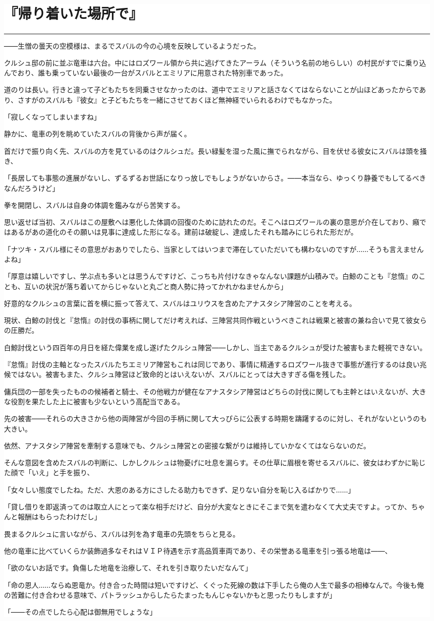 # 『帰り着いた場所で』

------

――生憎の曇天の空模様は、まるでスバルの今の心境を反映しているようだった。

クルシュ邸の前に並ぶ竜車は六台。中にはロズワール領から共に逃げてきたアーラム（そういう名前の地らしい）の村民がすでに乗り込んでおり、誰も乗っていない最後の一台がスバルとエミリアに用意された特別車であった。

道のりは長い。行きと違って子どもたちを同乗させなかったのは、道中でエミリアと話さなくてはならないことが山ほどあったからであり、さすがのスバルも『彼女』と子どもたちを一緒にさせておくほど無神経でいられるわけでもなかった。

「寂しくなってしまいますね」

静かに、竜車の列を眺めていたスバルの背後から声が届く。

首だけで振り向く先、スバルの方を見ているのはクルシュだ。長い緑髪を湿った風に撫でられながら、目を伏せる彼女にスバルは頭を掻き、

「長居しても事態の進展がないし、ずるずるお世話になりっ放しでもしょうがないからさ。――本当なら、ゆっくり静養でもしてるべきなんだろうけど」

拳を開閉し、スバルは自身の体調を鑑みながら苦笑する。

思い返せば当初、スバルはこの屋敷へは悪化した体調の回復のために訪れたのだ。そこへはロズワールの裏の意思が介在しており、癪ではあるがあの道化のその願いは見事に達成した形になる。建前は破綻し、達成したそれも踏みにじられた形だが。

「ナツキ・スバル様にその意思がおありでしたら、当家としてはいつまで滞在していただいても構わないのですが……そうも言えませんよね」

「厚意は嬉しいですし、学ぶ点も多いとは思うんですけど、こっちも片付けなきゃなんない課題が山積みで。白鯨のことも『怠惰』のことも、互いの状況が落ち着いてからじゃないと丸ごと商人勢に持ってかれかねませんから」

好意的なクルシュの言葉に首を横に振って答えて、スバルはユリウスを含めたアナスタシア陣営のことを考える。

現状、白鯨の討伐と『怠惰』の討伐の事柄に関してだけ考えれば、三陣営共同作戦というべきこれは戦果と被害の兼ね合いで見て彼女らの圧勝だ。

白鯨討伐という四百年の月日を経た偉業を成し遂げたクルシュ陣営――しかし、当主であるクルシュが受けた被害もまた軽視できない。

『怠惰』討伐の主軸となったスバルたちエミリア陣営もこれは同じであり、事情に精通するロズワール抜きで事態が進行するのは良い兆候ではない。被害もまた、クルシュ陣営ほど致命的とはいえないが、スバルにとっては大きすぎる傷を残した。

傭兵団の一部を失ったものの候補者と騎士、その他戦力が健在なアナスタシア陣営はどちらの討伐に関しても主幹とはいえないが、大きな役割を果たした上に被害も少ないという高配当である。

先の被害――それらの大きさから他の両陣営が今回の手柄に関して大っぴらに公表する時期を躊躇するのに対し、それがないというのも大きい。

依然、アナスタシア陣営を牽制する意味でも、クルシュ陣営との密接な繋がりは維持していかなくてはならないのだ。

そんな意図を含めたスバルの判断に、しかしクルシュは物憂げに吐息を漏らす。その仕草に眉根を寄せるスバルに、彼女はわずかに恥じた顔で「いえ」と手を振り、

「女々しい態度でしたね。ただ、大恩のある方にさしたる助力もできず、足りない自分を恥じ入るばかりで……」

「貸し借りを即返済ってのは取立人にとって楽な相手だけど、自分が大変なときにそこまで気を遣わなくて大丈夫ですよ。ってか、ちゃんと報酬はもらったわけだし」

畏まるクルシュに言いながら、スバルは列を為す竜車の先頭をちらと見る。

他の竜車に比べていくらか装飾過多なそれはＶＩＰ待遇を示す高品質車両であり、その栄誉ある竜車を引っ張る地竜は――、

「欲のないお話です。負傷した地竜を治療して、それを引き取りたいだなんて」

「命の恩人……ならぬ恩竜か。付き合った時間は短いですけど、くぐった死線の数は下手したら俺の人生で最多の相棒なんで。今後も俺の苦難に付き合わせる意味で、パトラッシュからしたらたまったもんじゃないかもと思ったりもしますが」

「――その点でしたら心配は御無用でしょうな」
